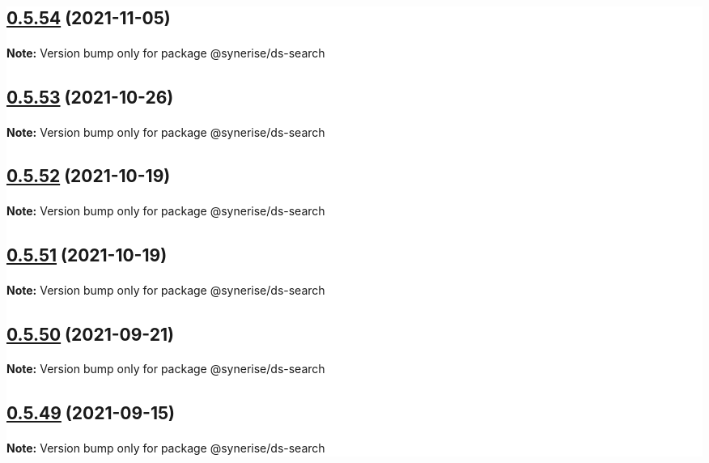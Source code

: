 



## [0.5.54](https://github.com/Synerise/synerise-design/compare/@synerise/ds-search@0.5.53...@synerise/ds-search@0.5.54) (2021-11-05)

**Note:** Version bump only for package @synerise/ds-search





## [0.5.53](https://github.com/Synerise/synerise-design/compare/@synerise/ds-search@0.5.51...@synerise/ds-search@0.5.53) (2021-10-26)

**Note:** Version bump only for package @synerise/ds-search





## [0.5.52](https://github.com/Synerise/synerise-design/compare/@synerise/ds-search@0.5.51...@synerise/ds-search@0.5.52) (2021-10-19)

**Note:** Version bump only for package @synerise/ds-search





## [0.5.51](https://github.com/Synerise/synerise-design/compare/@synerise/ds-search@0.5.50...@synerise/ds-search@0.5.51) (2021-10-19)

**Note:** Version bump only for package @synerise/ds-search





## [0.5.50](https://github.com/Synerise/synerise-design/compare/@synerise/ds-search@0.5.49...@synerise/ds-search@0.5.50) (2021-09-21)

**Note:** Version bump only for package @synerise/ds-search





## [0.5.49](https://github.com/Synerise/synerise-design/compare/@synerise/ds-search@0.5.48...@synerise/ds-search@0.5.49) (2021-09-15)

**Note:** Version bump only for package @synerise/ds-search

